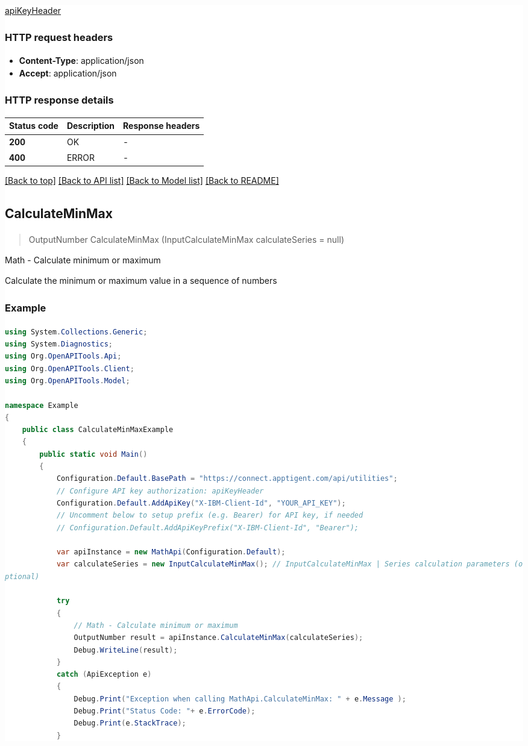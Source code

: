 [apiKeyHeader](../README.md#apiKeyHeader)

### HTTP request headers

- **Content-Type**: application/json
- **Accept**: application/json

### HTTP response details
| Status code | Description | Response headers |
|-------------|-------------|------------------|
| **200** | OK |  -  |
| **400** | ERROR |  -  |

[[Back to top]](#)
[[Back to API list]](../README.md#documentation-for-api-endpoints)
[[Back to Model list]](../README.md#documentation-for-models)
[[Back to README]](../README.md)


## CalculateMinMax

> OutputNumber CalculateMinMax (InputCalculateMinMax calculateSeries = null)

Math - Calculate minimum or maximum

Calculate the minimum or maximum value in a sequence of numbers

### Example

```csharp
using System.Collections.Generic;
using System.Diagnostics;
using Org.OpenAPITools.Api;
using Org.OpenAPITools.Client;
using Org.OpenAPITools.Model;

namespace Example
{
    public class CalculateMinMaxExample
    {
        public static void Main()
        {
            Configuration.Default.BasePath = "https://connect.apptigent.com/api/utilities";
            // Configure API key authorization: apiKeyHeader
            Configuration.Default.AddApiKey("X-IBM-Client-Id", "YOUR_API_KEY");
            // Uncomment below to setup prefix (e.g. Bearer) for API key, if needed
            // Configuration.Default.AddApiKeyPrefix("X-IBM-Client-Id", "Bearer");

            var apiInstance = new MathApi(Configuration.Default);
            var calculateSeries = new InputCalculateMinMax(); // InputCalculateMinMax | Series calculation parameters (optional) 

            try
            {
                // Math - Calculate minimum or maximum
                OutputNumber result = apiInstance.CalculateMinMax(calculateSeries);
                Debug.WriteLine(result);
            }
            catch (ApiException e)
            {
                Debug.Print("Exception when calling MathApi.CalculateMinMax: " + e.Message );
                Debug.Print("Status Code: "+ e.ErrorCode);
                Debug.Print(e.StackTrace);
            }
```